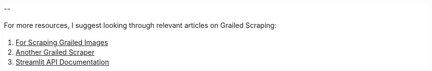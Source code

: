 --

For more resources, I suggest looking through relevant articles on Grailed Scraping:

1. [For Scraping Grailed Images](https://github.com/KwhoaKai/Grailed-Scraper)
2. [Another Grailed Scraper](https://github.com/jamiejann/grailed-scraper)
3. [Streamlit API Documentation](https://docs.streamlit.io/en/stable/api.html)